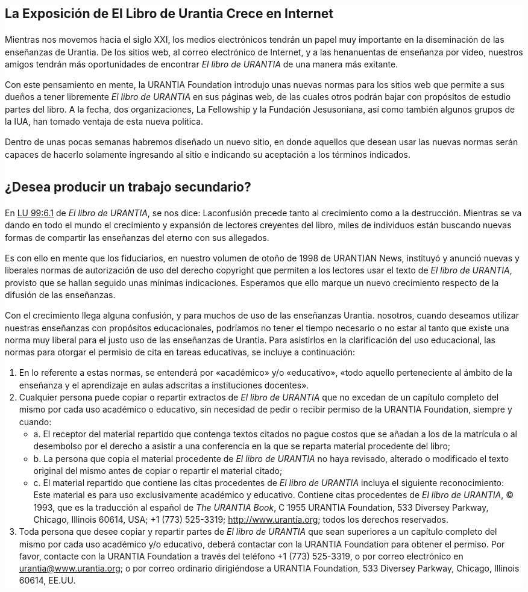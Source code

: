 ## La Exposición de El Libro de Urantia Crece en Internet

Mientras nos movemos hacia el siglo XXI, los medios electrónicos tendrán un papel muy importante en la diseminación de las enseñanzas de Urantia. De los sitios web, al correo electrónico de Internet, y a las henanuentas de enseñanza por video, nuestros amigos tendrán más oportunidades de encontrar _El libro de URANTIA_ de una manera más exitante.

Con este pensamiento en mente, la URANTIA Foundation introdujo unas nuevas normas para los sitios web que permite a sus dueños a tener libremente _El libro de URANTIA_ en sus páginas web, de las cuales otros podrán bajar con propósitos de estudio partes del libro. A la fecha, dos organizaciones, La Fellowship y la Fundación Jesusoniana, así como también algunos grupos de la IUA, han tomado ventaja de esta nueva política.

Dentro de unas pocas semanas habremos diseñado un nuevo sitio, en donde aquellos que desean usar las nuevas normas serán capaces de hacerlo solamente ingresando al sitio e indicando su aceptación a los términos indicados.

## ¿Desea producir un trabajo secundario?

En <a id="a179_3"></a>[LU 99:6.1](/es/The_Urantia_Book/99#p6_1) de _El libro de URANTIA_, se nos dice: Laconfusión precede tanto al crecimiento como a la destrucción. Mientras se va dando en todo el mundo el crecimiento y expansión de lectores creyentes del libro, miles de individuos están buscando nuevas formas de compartir las enseñanzas del eterno con sus allegados.

Es con ello en mente que los fiduciarios, en nuestro volumen de otoño de 1998 de URANTIAN News, instituyó y anunció nuevas y liberales normas de autorización de uso del derecho copyright que permiten a los lectores usar el texto de _El libro de URANTIA_, provisto que se hallan seguido unas mínimas indicaciones. Esperamos que ello marque un nuevo crecimiento respecto de la difusión de las enseñanzas.

Con el crecimiento llega alguna confusión, y para muchos de uso de las enseñanzas Urantia. nosotros, cuando deseamos utilizar nuestras enseñanzas con propósitos educacionales, podríamos no tener el tiempo necesario o no estar al tanto que existe una norma muy liberal para el justo uso de las enseñanzas de Urantia. Para asistirlos en la clarificación del uso educacional, las normas para otorgar el permisio de cita en tareas educativas, se incluye a continuación:

1. En lo referente a estas normas, se entenderá por «académico» y/o «educativo», «todo aquello perteneciente al ámbito de la enseñanza y el aprendizaje en aulas adscritas a instituciones docentes».
2. Cualquier persona puede copiar o repartir extractos de _El libro de URANTIA_ que no excedan de un capítulo completo del mismo por cada uso académico o educativo, sin necesidad de pedir o recibir permiso de la URANTIA Foundation, siempre y cuando:
	- a. El receptor del material repartido que contenga textos citados no pague costos que se añadan a los de la matrícula o al desembolso por el derecho a asistir a una conferencia en la que se reparta material procedente del libro;
	- b. La persona que copia el material procedente de _El libro de URANTIA_ no haya revisado, alterado o modificado el texto original del mismo antes de copiar o repartir el material citado;
	- c. El material repartido que contiene las citas procedentes de _El libro de URANTIA_ incluya el siguiente reconocimiento: Este material es para uso exclusivamente académico y educativo. Contiene citas procedentes de _El libro de URANTIA_, © 1993, que es la traducción al español de _The URANTIA Book_, C 1955 URANTIA Foundation, 533 Diversey Parkway, Chicago, Illinois 60614, USA; +1 (773) 525-3319; http://www.urantia.org; todos los derechos reservados.
3. Toda persona que desee copiar y repartir partes de _El libro de URANTIA_ que sean superiores a un capítulo completo del mismo por cada uso académico y/o educativo, deberá contactar con la URANTIA Foundation para obtener el permiso. Por favor, contacte con la URANTIA Foundation a través del teléfono +1 (773) 525-3319, o por correo electrónico en urantia@www.urantia.org; o por correo ordinario dirigiéndose a URANTIA Foundation, 533 Diversey Parkway, Chicago, Illinois 60614, EE.UU.
